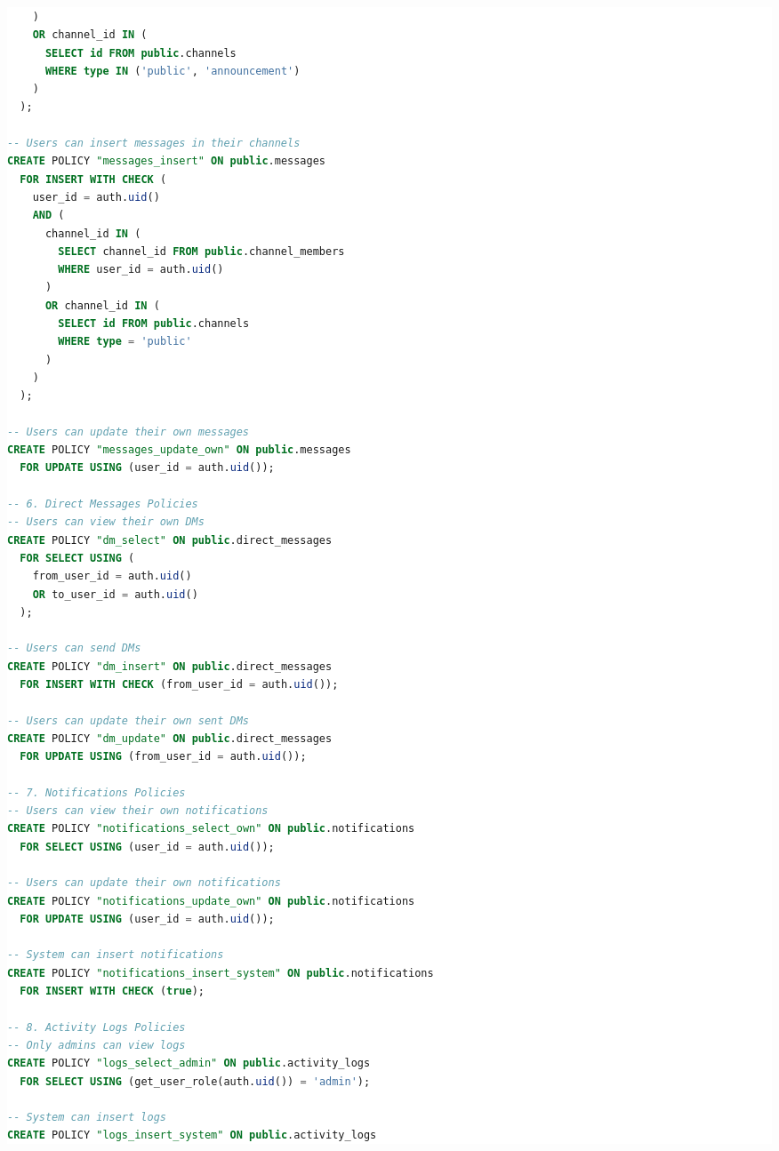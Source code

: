 ```sql
    )
    OR channel_id IN (
      SELECT id FROM public.channels 
      WHERE type IN ('public', 'announcement')
    )
  );

-- Users can insert messages in their channels
CREATE POLICY "messages_insert" ON public.messages
  FOR INSERT WITH CHECK (
    user_id = auth.uid()
    AND (
      channel_id IN (
        SELECT channel_id FROM public.channel_members 
        WHERE user_id = auth.uid()
      )
      OR channel_id IN (
        SELECT id FROM public.channels 
        WHERE type = 'public'
      )
    )
  );

-- Users can update their own messages
CREATE POLICY "messages_update_own" ON public.messages
  FOR UPDATE USING (user_id = auth.uid());

-- 6. Direct Messages Policies
-- Users can view their own DMs
CREATE POLICY "dm_select" ON public.direct_messages
  FOR SELECT USING (
    from_user_id = auth.uid() 
    OR to_user_id = auth.uid()
  );

-- Users can send DMs
CREATE POLICY "dm_insert" ON public.direct_messages
  FOR INSERT WITH CHECK (from_user_id = auth.uid());

-- Users can update their own sent DMs
CREATE POLICY "dm_update" ON public.direct_messages
  FOR UPDATE USING (from_user_id = auth.uid());

-- 7. Notifications Policies
-- Users can view their own notifications
CREATE POLICY "notifications_select_own" ON public.notifications
  FOR SELECT USING (user_id = auth.uid());

-- Users can update their own notifications
CREATE POLICY "notifications_update_own" ON public.notifications
  FOR UPDATE USING (user_id = auth.uid());

-- System can insert notifications
CREATE POLICY "notifications_insert_system" ON public.notifications
  FOR INSERT WITH CHECK (true);

-- 8. Activity Logs Policies
-- Only admins can view logs
CREATE POLICY "logs_select_admin" ON public.activity_logs
  FOR SELECT USING (get_user_role(auth.uid()) = 'admin');

-- System can insert logs
CREATE POLICY "logs_insert_system" ON public.activity_logs
```